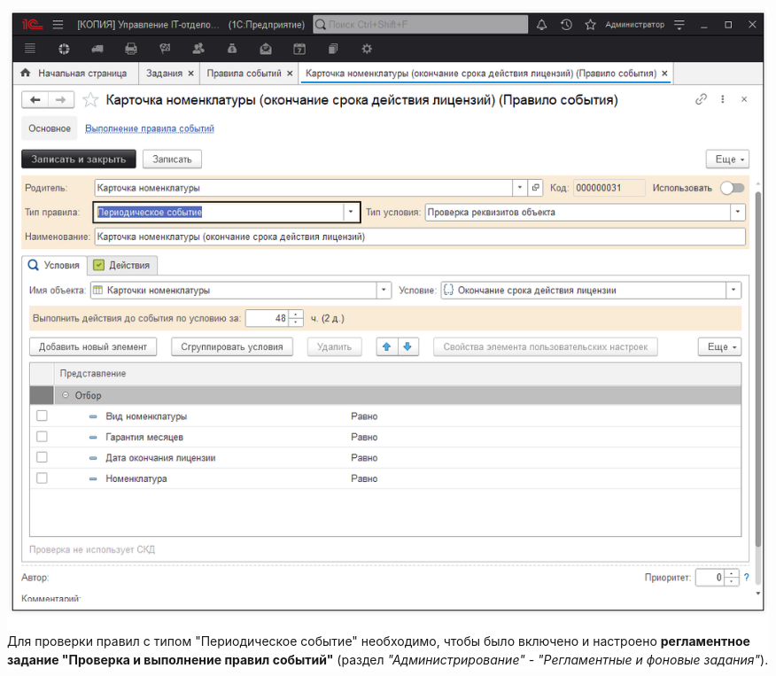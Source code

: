![10_НастройкаПОдсистемы](static/10_НастройкаПОдсистемы.png)

Для проверки правил с типом "Периодическое событие" необходимо, чтобы было включено и настроено **регламентное задание "Проверка и выполнение правил событий"** (раздел *"Администрирование" - "Регламентные и фоновые задания"*).
